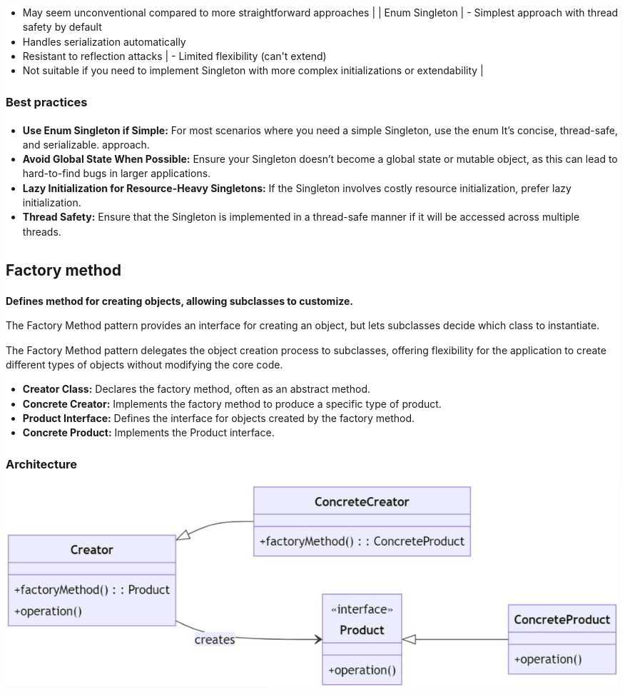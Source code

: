 - May seem unconventional compared to more straightforward approaches |
| Enum Singleton | - Simplest approach with thread safety by default
- Handles serialization automatically
- Resistant to reflection attacks | - Limited flexibility (can't extend)
- Not suitable if you need to implement Singleton with more complex initializations or extendability |

### Best practices

- **Use Enum Singleton if Simple:** For most scenarios where you need a simple Singleton, use the enum Itʼs concise, thread-safe, and serializable. approach.
- **Avoid Global State When Possible:** Ensure your Singleton doesnʼt become a global state or mutable object, as this can lead to hard-to-find bugs in larger applications.
- **Lazy Initialization for Resource-Heavy Singletons:** If the Singleton involves costly resource initialization, prefer lazy initialization.
- **Thread Safety:** Ensure that the Singleton is implemented in a thread-safe manner if it will be accessed across multiple threads.

## Factory method

<aside>

**Defines method for creating objects, allowing subclasses to customize.**

</aside>

The Factory Method pattern provides an interface for creating an object, but lets subclasses decide which class to instantiate.

The Factory Method pattern delegates the object creation process to subclasses, offering flexibility for the application to create different types of objects without modifying the core code.

- **Creator Class:** Declares the factory method, often as an abstract method.
- **Concrete Creator:** Implements the factory method to produce a specific type of product.
- **Product Interface:** Defines the interface for objects created by the factory method.
- **Concrete Product:** Implements the Product interface.

### Architecture

![Screenshot 2025-04-05 alle 17.39.00.png](Design%20patterns%201ee75be0d2f280ccba3ec4bb068cefe5/Screenshot_2025-04-05_alle_17.39.00.png)
